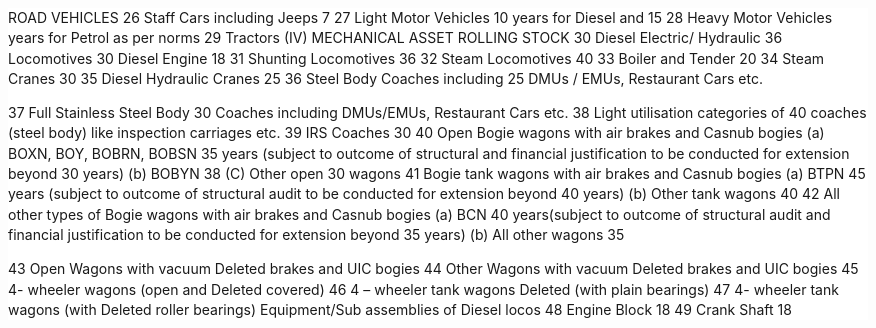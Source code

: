 ROAD VEHICLES
26 Staff Cars including Jeeps 7
27 Light Motor Vehicles 10 years for Diesel and 15
28 Heavy Motor Vehicles years for Petrol as per norms
29 Tractors
(IV) MECHANICAL ASSET
ROLLING STOCK
30 Diesel Electric/ Hydraulic 36
Locomotives
30 Diesel Engine 18
31 Shunting Locomotives 36
32 Steam Locomotives 40
33 Boiler and Tender 20
34 Steam Cranes 30
35 Diesel Hydraulic Cranes 25
36 Steel Body Coaches including 25
DMUs / EMUs, Restaurant
Cars etc.

37 Full Stainless Steel Body 30
Coaches including
DMUs/EMUs, Restaurant Cars
etc.
38 Light utilisation categories of 40
coaches (steel body) like
inspection carriages etc.
39 IRS Coaches 30
40 Open Bogie wagons with air brakes and Casnub bogies
(a) BOXN, BOY, BOBRN, BOBSN 35 years (subject to outcome
of structural and financial
justification to be conducted
for extension beyond 30
years)
(b) BOBYN 38
(C) Other open 30
wagons
41 Bogie tank wagons with air brakes and Casnub bogies
(a) BTPN 45 years (subject to outcome
of structural audit to be
conducted for extension
beyond 40 years)
(b) Other tank wagons 40
42 All other types of Bogie wagons with air brakes and Casnub
bogies
(a) BCN 40 years(subject to outcome
of structural audit and
financial justification to be
conducted for extension
beyond 35 years)
(b) All other wagons 35

43 Open Wagons with vacuum Deleted
brakes and UIC bogies
44 Other Wagons with vacuum Deleted
brakes and UIC bogies
45 4- wheeler wagons (open and Deleted
covered)
46 4 – wheeler tank wagons Deleted
(with plain bearings)
47 4- wheeler tank wagons (with Deleted
roller bearings)
Equipment/Sub assemblies of Diesel locos
48 Engine Block 18
49 Crank Shaft 18